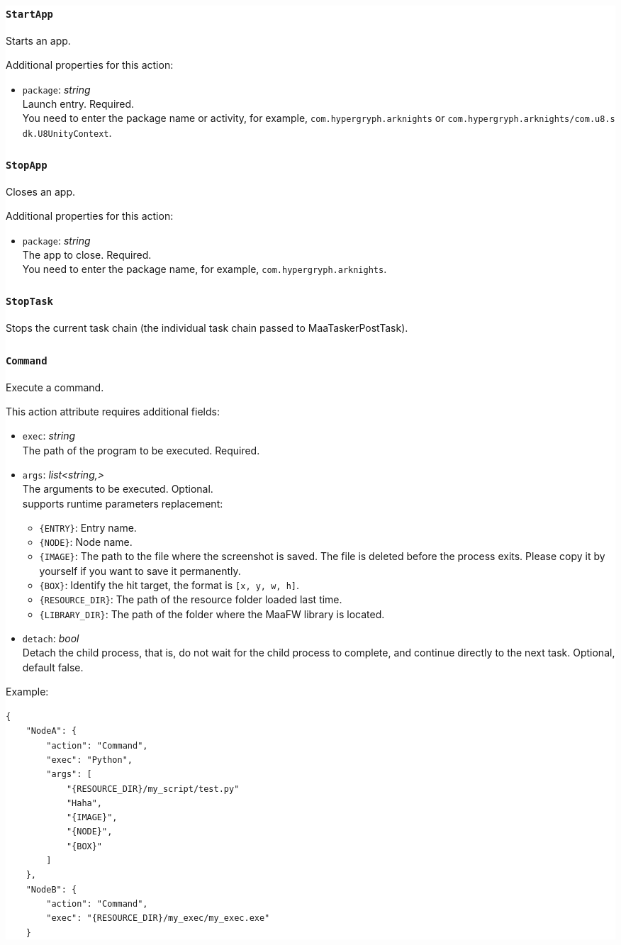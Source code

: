 ### `StartApp`

Starts an app.

Additional properties for this action:

- `package`: _string_  
   Launch entry. Required.  
   You need to enter the package name or activity, for example, `com.hypergryph.arknights` or `com.hypergryph.arknights/com.u8.sdk.U8UnityContext`.

### `StopApp`

Closes an app.

Additional properties for this action:

- `package`: _string_  
   The app to close. Required.  
   You need to enter the package name, for example, `com.hypergryph.arknights`.

### `StopTask`

Stops the current task chain (the individual task chain passed to MaaTaskerPostTask).

### `Command`

Execute a command.

This action attribute requires additional fields:

- `exec`: _string_  
   The path of the program to be executed. Required.

- `args`: _list<string,>_  
   The arguments to be executed. Optional.  
   supports runtime parameters replacement:

  - `{ENTRY}`: Entry name.
  - `{NODE}`: Node name.
  - `{IMAGE}`: The path to the file where the screenshot is saved. The file is deleted before the process exits. Please copy it by yourself if you want to save it permanently.
  - `{BOX}`: Identify the hit target, the format is `[x, y, w, h]`.
  - `{RESOURCE_DIR}`: The path of the resource folder loaded last time.
  - `{LIBRARY_DIR}`: The path of the folder where the MaaFW library is located.

- `detach`: _bool_  
   Detach the child process, that is, do not wait for the child process to complete, and continue directly to the next task. Optional, default false.

Example:

```jsonc
{
    "NodeA": {
        "action": "Command",
        "exec": "Python",
        "args": [
            "{RESOURCE_DIR}/my_script/test.py"
            "Haha",
            "{IMAGE}",
            "{NODE}",
            "{BOX}"
        ]
    },
    "NodeB": {
        "action": "Command",
        "exec": "{RESOURCE_DIR}/my_exec/my_exec.exe"
    }
```